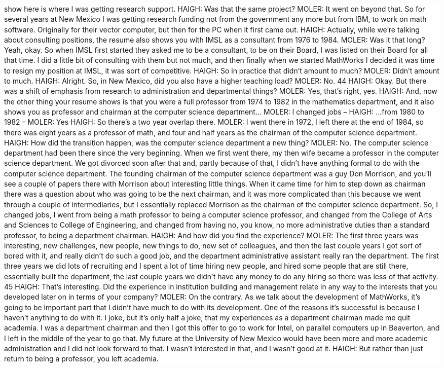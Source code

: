 show here is where I was getting research support.
HAIGH: Was that the same project?
MOLER: It went on beyond that. So for several years at New Mexico I was getting
research funding not from the government any more but from IBM, to work on math
software. Originally for their vector computer, but then for the PC when it first came out.
HAIGH: Actually, while we’re talking about consulting positions, the resume also shows
you with IMSL as a consultant from 1976 to 1984.
MOLER: Was it that long? Yeah, okay. So when IMSL first started they asked me to be a
consultant, to be on their Board, I was listed on their Board for all that time. I did a little
bit of consulting with them but not much, and then finally when we started MathWorks I
decided it was time to resign my position at IMSL, it was sort of competitive.
HAIGH: So in practice that didn’t amount to much?
MOLER: Didn’t amount to much.
HAIGH: Alright. So, in New Mexico, did you also have a higher teaching load?
MOLER: No.
 44
HAIGH: Okay. But there was a shift of emphasis from research to administration and
departmental things?
MOLER: Yes, that’s right, yes.
HAIGH: And, now the other thing your resume shows is that you were a full professor
from 1974 to 1982 in the mathematics department, and it also shows you as professor and
chairman at the computer science department…
MOLER: I changed jobs –
HAIGH: ...from 1980 to 1982 –
MOLER: Yes
HAIGH: So there’s a two year overlap there.
MOLER: I went there in 1972, I left there at the end of 1984, so there was eight years as
a professor of math, and four and half years as the chairman of the computer science
department.
HAIGH: How did the transition happen, was the computer science department a new
thing?
MOLER: No. The computer science department had been there since the very beginning.
When we first went there, my then wife became a professor in the computer science
department. We got divorced soon after that and, partly because of that, I didn’t have
anything formal to do with the computer science department. The founding chairman of
the computer science department was a guy Don Morrison, and you’ll see a couple of
papers there with Morrison about interesting little things. When it came time for him to
step down as chairman there was a question about who was going to be the next
chairman, and it was more complicated than this because we went through a couple of
intermediaries, but I essentially replaced Morrison as the chairman of the computer
science department. So, I changed jobs, I went from being a math professor to being a
computer science professor, and changed from the College of Arts and Sciences to
College of Engineering, and changed from having no, you know, no more administrative
duties than a standard professor, to being a department chairman.
HAIGH: And how did you find the experience?
MOLER: The first three years was interesting, new challenges, new people, new things to
do, new set of colleagues, and then the last couple years I got sort of bored with it, and
really didn’t do such a good job, and the department administrative assistant really ran
the department. The first three years we did lots of recruiting and I spent a lot of time
hiring new people, and hired some people that are still there, essentially built the
department, the last couple years we didn’t have any money to do any hiring so there was
less of that activity.
 45
HAIGH: That’s interesting. Did the experience in institution building and management
relate in any way to the interests that you developed later on in terms of your company?
MOLER: On the contrary. As we talk about the development of MathWorks, it’s going to
be important part that I didn’t have much to do with its development. One of the reasons
it’s successful is because I haven’t anything to do with it. I joke, but it’s only half a joke,
that my experiences as a department chairman made me quit academia. I was a
department chairman and then I got this offer to go to work for Intel, on parallel
computers up in Beaverton, and I left in the middle of the year to go that. My future at the
University of New Mexico would have been more and more academic administration and
I did not look forward to that. I wasn’t interested in that, and I wasn’t good at it.
HAIGH: But rather than just return to being a professor, you left academia.